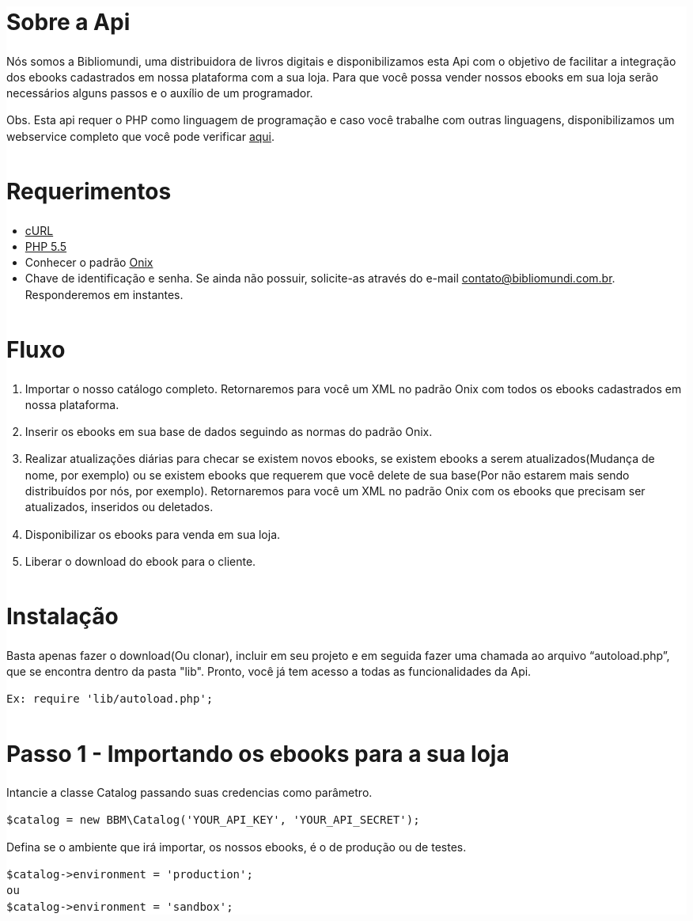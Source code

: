 # Sobre a Api
Nós somos a Bibliomundi, uma distribuidora de livros digitais e disponibilizamos esta Api com o objetivo de facilitar a integração dos ebooks cadastrados em nossa plataforma com a sua loja. Para que você possa vender nossos ebooks em sua loja serão necessários alguns passos e o auxílio de um programador.

Obs. Esta api requer o PHP como linguagem de programação e caso você trabalhe com outras linguagens, disponibilizamos um webservice completo que você pode verificar <a href="https://drive.google.com/file/d/0BzwFNhJ9FBNwS0JCSzA3cXFPYUk/view">aqui</a>.


# Requerimentos
- <a href="http://php.net/manual/en/book.curl.php" target="blank">cURL</a>
- <a href="http://php.net/" target="blank">PHP 5.5</a>
- Conhecer o padrão <a href="http://www.editeur.org/83/Overview/" target="blank">Onix</a>
- Chave de identificação e senha. Se ainda não possuir, solicite-as através do e-mail contato@bibliomundi.com.br. Responderemos em instantes.

# Fluxo
1. Importar o nosso catálogo completo. Retornaremos para você um XML no padrão Onix com todos os ebooks cadastrados em nossa plataforma.

2. Inserir os ebooks em sua base de dados seguindo as normas do padrão Onix.

3. Realizar atualizações diárias para checar se existem novos ebooks, se existem ebooks a serem atualizados(Mudança de nome, por exemplo) ou se existem ebooks que requerem que você delete de sua base(Por não estarem mais sendo distribuídos por nós, por exemplo). Retornaremos para você um XML no padrão Onix com os ebooks que precisam ser atualizados, inseridos ou deletados.

4. Disponibilizar os ebooks para venda em sua loja.

5. Liberar o download do ebook para o cliente. 
 
# Instalação

Basta apenas fazer o download(Ou clonar), incluir em seu projeto e em seguida fazer uma chamada ao arquivo “autoload.php”, que se encontra dentro da pasta "lib". Pronto, você já tem acesso a todas as funcionalidades da Api.

<pre>Ex: require 'lib/autoload.php';</pre>

# Passo 1 - Importando os ebooks para a sua loja
Intancie a classe Catalog passando suas credencias como parâmetro.
<pre>$catalog = new BBM\Catalog('YOUR_API_KEY', 'YOUR_API_SECRET');</pre>
Defina se o ambiente que irá importar, os nossos ebooks, é o de produção ou de testes.
<pre>
$catalog->environment = 'production';
ou
$catalog->environment = 'sandbox'; 
</pre>
